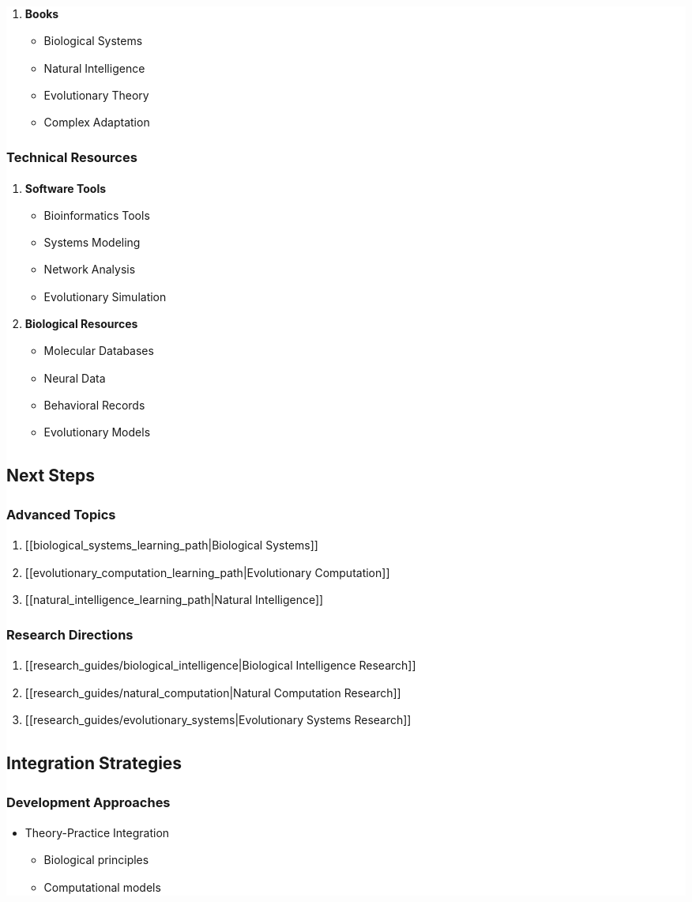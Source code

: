 1. **Books**

   - Biological Systems

   - Natural Intelligence

   - Evolutionary Theory

   - Complex Adaptation

### Technical Resources

1. **Software Tools**

   - Bioinformatics Tools

   - Systems Modeling

   - Network Analysis

   - Evolutionary Simulation

1. **Biological Resources**

   - Molecular Databases

   - Neural Data

   - Behavioral Records

   - Evolutionary Models

## Next Steps

### Advanced Topics

1. [[biological_systems_learning_path|Biological Systems]]

1. [[evolutionary_computation_learning_path|Evolutionary Computation]]

1. [[natural_intelligence_learning_path|Natural Intelligence]]

### Research Directions

1. [[research_guides/biological_intelligence|Biological Intelligence Research]]

1. [[research_guides/natural_computation|Natural Computation Research]]

1. [[research_guides/evolutionary_systems|Evolutionary Systems Research]]

## Integration Strategies

### Development Approaches

- Theory-Practice Integration

  - Biological principles

  - Computational models
